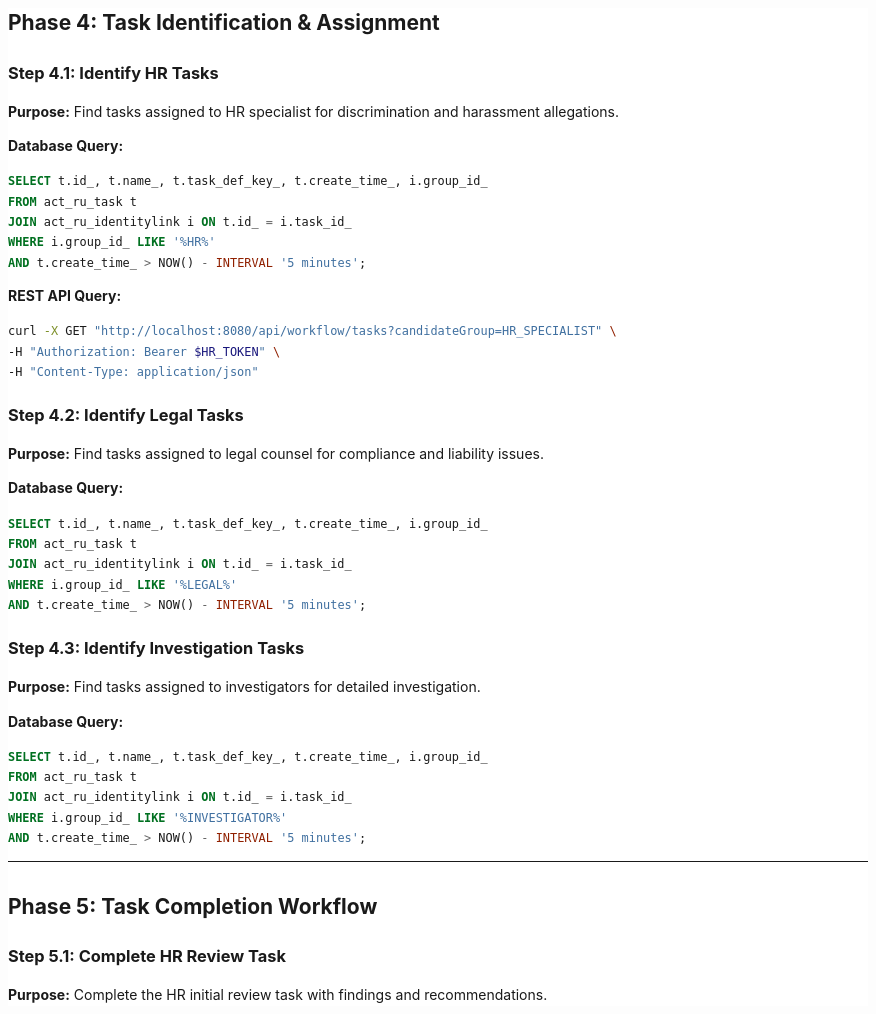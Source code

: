 
## Phase 4: Task Identification & Assignment

### Step 4.1: Identify HR Tasks
**Purpose:** Find tasks assigned to HR specialist for discrimination and harassment allegations.

**Database Query:**
```sql
SELECT t.id_, t.name_, t.task_def_key_, t.create_time_, i.group_id_
FROM act_ru_task t
JOIN act_ru_identitylink i ON t.id_ = i.task_id_
WHERE i.group_id_ LIKE '%HR%' 
AND t.create_time_ > NOW() - INTERVAL '5 minutes';
```

**REST API Query:**
```bash
curl -X GET "http://localhost:8080/api/workflow/tasks?candidateGroup=HR_SPECIALIST" \
-H "Authorization: Bearer $HR_TOKEN" \
-H "Content-Type: application/json"
```

### Step 4.2: Identify Legal Tasks
**Purpose:** Find tasks assigned to legal counsel for compliance and liability issues.

**Database Query:**
```sql
SELECT t.id_, t.name_, t.task_def_key_, t.create_time_, i.group_id_
FROM act_ru_task t
JOIN act_ru_identitylink i ON t.id_ = i.task_id_
WHERE i.group_id_ LIKE '%LEGAL%' 
AND t.create_time_ > NOW() - INTERVAL '5 minutes';
```

### Step 4.3: Identify Investigation Tasks
**Purpose:** Find tasks assigned to investigators for detailed investigation.

**Database Query:**
```sql
SELECT t.id_, t.name_, t.task_def_key_, t.create_time_, i.group_id_
FROM act_ru_task t
JOIN act_ru_identitylink i ON t.id_ = i.task_id_
WHERE i.group_id_ LIKE '%INVESTIGATOR%' 
AND t.create_time_ > NOW() - INTERVAL '5 minutes';
```

---

## Phase 5: Task Completion Workflow

### Step 5.1: Complete HR Review Task
**Purpose:** Complete the HR initial review task with findings and recommendations.
